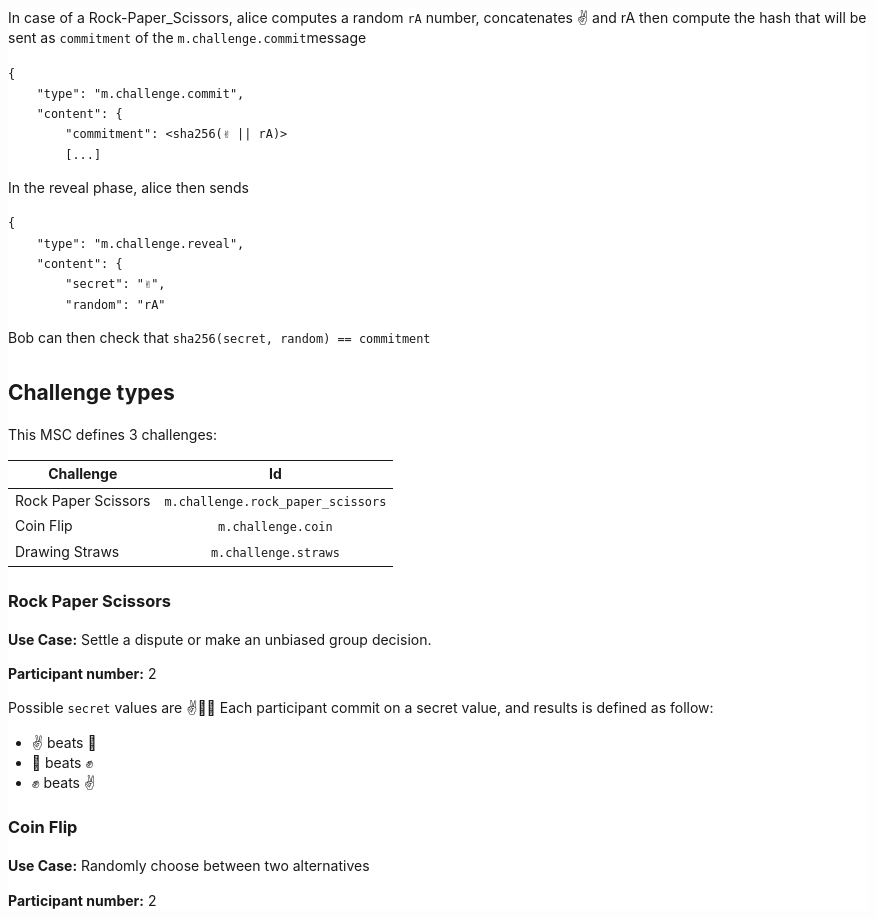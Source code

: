 
In case of a Rock-Paper_Scissors, alice computes a random `rA` number, concatenates ✌️ and rA then compute the hash   that will be sent as `commitment` of the `m.challenge.commit`message

````
{
    "type": "m.challenge.commit",
    "content": {
        "commitment": <sha256(✌️ || rA)>
        [...]
````

In the reveal phase, alice then sends

````
{
    "type": "m.challenge.reveal",
    "content": {
        "secret": "✌️",
        "random": "rA"
````

Bob can then check that `sha256(secret, random) == commitment`


## Challenge types

This MSC defines 3 challenges:

| Challenge        | Id         |
| ------------- |:-------------:| 
| Rock Paper Scissors    | `m.challenge.rock_paper_scissors`|
| Coin Flip  | `m.challenge.coin` |
| Drawing Straws | `m.challenge.straws` |


### Rock Paper Scissors

**Use Case:** 
Settle a dispute or make an unbiased group decision. 

**Participant number:** 2

Possible `secret` values are ✌️🤚✊
Each participant commit on a secret value, and results is defined as follow:
- ✌️ beats 🤚
- 🤚 beats ✊
- ✊ beats ✌️

### Coin Flip

**Use Case:**
Randomly choose between two alternatives
 
**Participant number:** 2
